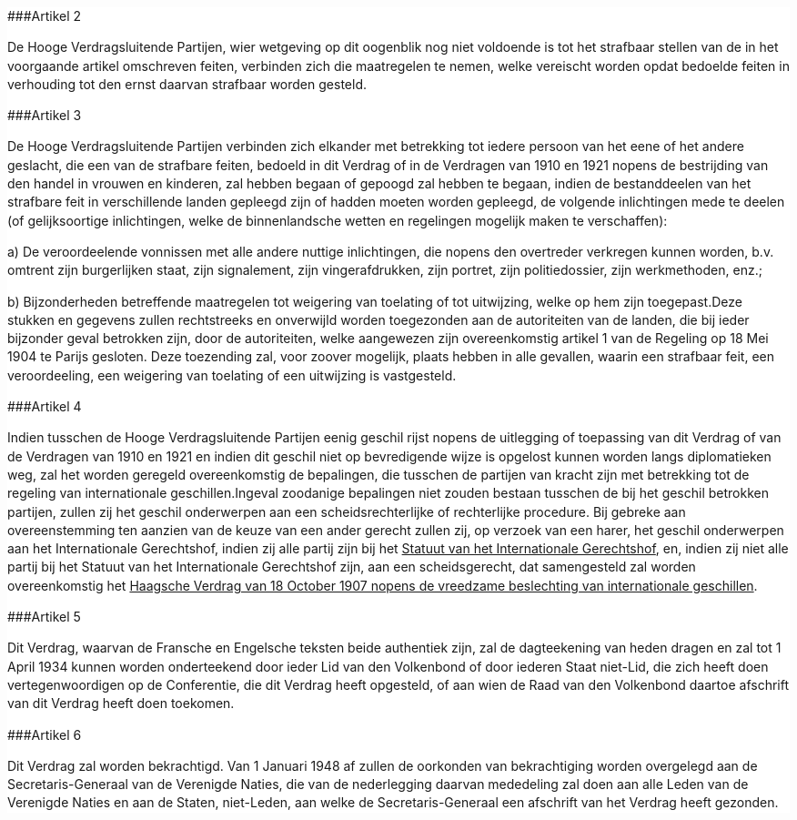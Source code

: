 ###Artikel 2 

De Hooge Verdragsluitende Partijen, wier wetgeving op dit oogenblik nog niet voldoende is tot het strafbaar stellen van de in het voorgaande artikel omschreven feiten, verbinden zich die maatregelen te nemen, welke vereischt worden opdat bedoelde feiten in verhouding tot den ernst daarvan strafbaar worden gesteld.

###Artikel 3 

De Hooge Verdragsluitende Partijen verbinden zich elkander met betrekking tot iedere persoon van het eene of het andere geslacht, die een van de strafbare feiten, bedoeld in dit Verdrag of in de Verdragen van 1910 en 1921 nopens de bestrijding van den handel in vrouwen en kinderen, zal hebben begaan of gepoogd zal hebben te begaan, indien de bestanddeelen van het strafbare feit in verschillende landen gepleegd zijn of hadden moeten worden gepleegd, de volgende inlichtingen mede te deelen (of gelijksoortige inlichtingen, welke de binnenlandsche wetten en regelingen mogelijk maken te verschaffen):

a) De veroordeelende vonnissen met alle andere nuttige inlichtingen, die nopens den overtreder verkregen kunnen worden, b.v. omtrent zijn burgerlijken staat, zijn signalement, zijn vingerafdrukken, zijn portret, zijn politiedossier, zijn werkmethoden, enz.;

b) Bijzonderheden betreffende maatregelen tot weigering van toelating of tot uitwijzing, welke op hem zijn toegepast.Deze stukken en gegevens zullen rechtstreeks en onverwijld worden toegezonden aan de autoriteiten van de landen, die bij ieder bijzonder geval betrokken zijn, door de autoriteiten, welke aangewezen zijn overeenkomstig artikel 1 van de Regeling op 18 Mei 1904 te Parijs gesloten. Deze toezending zal, voor zoover mogelijk, plaats hebben in alle gevallen, waarin een strafbaar feit, een veroordeeling, een weigering van toelating of een uitwijzing is vastgesteld.

###Artikel 4 

Indien tusschen de Hooge Verdragsluitende Partijen eenig geschil rijst nopens de uitlegging of toepassing van dit Verdrag of van de Verdragen van 1910 en 1921 en indien dit geschil niet op bevredigende wijze is opgelost kunnen worden langs diplomatieken weg, zal het worden geregeld overeenkomstig de bepalingen, die tusschen de partijen van kracht zijn met betrekking tot de regeling van internationale geschillen.Ingeval zoodanige bepalingen niet zouden bestaan tusschen de bij het geschil betrokken partijen, zullen zij het geschil onderwerpen aan een scheidsrechterlijke of rechterlijke procedure. Bij gebreke aan overeenstemming ten aanzien van de keuze van een ander gerecht zullen zij, op verzoek van een harer, het geschil onderwerpen aan het Internationale Gerechtshof, indien zij alle partij zijn bij het [Statuut van het Internationale Gerechtshof](../../../../../../../../../../../../../../verdrag/statuut/van/het/internationaal/gerechtshof/BWBV0005509/README.md), en, indien zij niet alle partij bij het Statuut van het Internationale Gerechtshof zijn, aan een scheidsgerecht, dat samengesteld zal worden overeenkomstig het [Haagsche Verdrag van 18 October 1907 nopens de vreedzame beslechting van internationale geschillen](../../../../../../../../../../../../../../verdrag/convention/pour/le/rÈglement/pacifique/des/conflits/internationaux/BWBV0005617/README.md).

###Artikel 5 

Dit Verdrag, waarvan de Fransche en Engelsche teksten beide authentiek zijn, zal de dagteekening van heden dragen en zal tot 1 April 1934 kunnen worden onderteekend door ieder Lid van den Volkenbond of door iederen Staat niet-Lid, die zich heeft doen vertegenwoordigen op de Conferentie, die dit Verdrag heeft opgesteld, of aan wien de Raad van den Volkenbond daartoe afschrift van dit Verdrag heeft doen toekomen.

###Artikel 6 

Dit Verdrag zal worden bekrachtigd. Van 1 Januari 1948 af zullen de oorkonden van bekrachtiging worden overgelegd aan de Secretaris-Generaal van de Verenigde Naties, die van de nederlegging daarvan mededeling zal doen aan alle Leden van de Verenigde Naties en aan de Staten, niet-Leden, aan welke de Secretaris-Generaal een afschrift van het Verdrag heeft gezonden.
